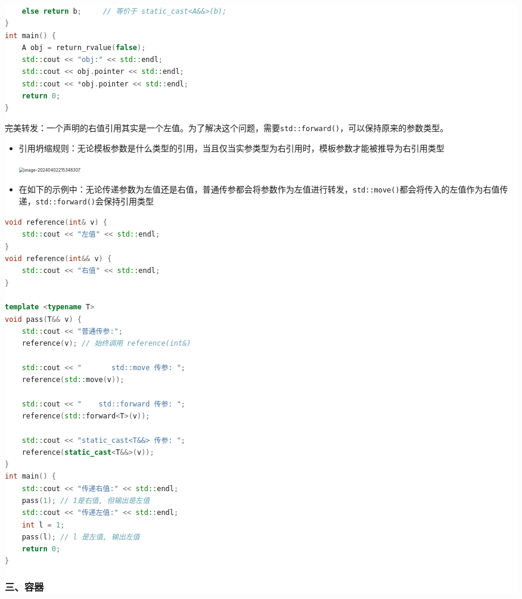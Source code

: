 ```cpp
    else return b;     // 等价于 static_cast<A&&>(b);
}
int main() {
    A obj = return_rvalue(false);
    std::cout << "obj:" << std::endl;
    std::cout << obj.pointer << std::endl;
    std::cout << *obj.pointer << std::endl;
    return 0;
}
```

完美转发：一个声明的右值引用其实是一个左值。为了解决这个问题，需要`std::forward()`，可以保持原来的参数类型。

+ 引用坍缩规则：无论模板参数是什么类型的引用，当且仅当实参类型为右引用时，模板参数才能被推导为右引用类型

  <img src="C:\Users\squarehuang\AppData\Roaming\Typora\typora-user-images\image-20240402215348307.png" alt="image-20240402215348307" style="zoom:50%;" />

+ 在如下的示例中：无论传递参数为左值还是右值，普通传参都会将参数作为左值进行转发，`std::move()`都会将传入的左值作为右值传递，`std::forward()`会保持引用类型

```cpp
void reference(int& v) {
    std::cout << "左值" << std::endl;
}
void reference(int&& v) {
    std::cout << "右值" << std::endl;
}

template <typename T>
void pass(T&& v) {
    std::cout << "普通传参:";
    reference(v); // 始终调用 reference(int&)
    
    std::cout << "       std::move 传参: ";
    reference(std::move(v));
    
    std::cout << "    std::forward 传参: ";
    reference(std::forward<T>(v));
    
    std::cout << "static_cast<T&&> 传参: ";
    reference(static_cast<T&&>(v));
}
int main() {
    std::cout << "传递右值:" << std::endl;
    pass(1); // 1是右值, 但输出是左值
    std::cout << "传递左值:" << std::endl;
    int l = 1;
    pass(l); // l 是左值, 输出左值
    return 0;
}
```



### 三、容器
